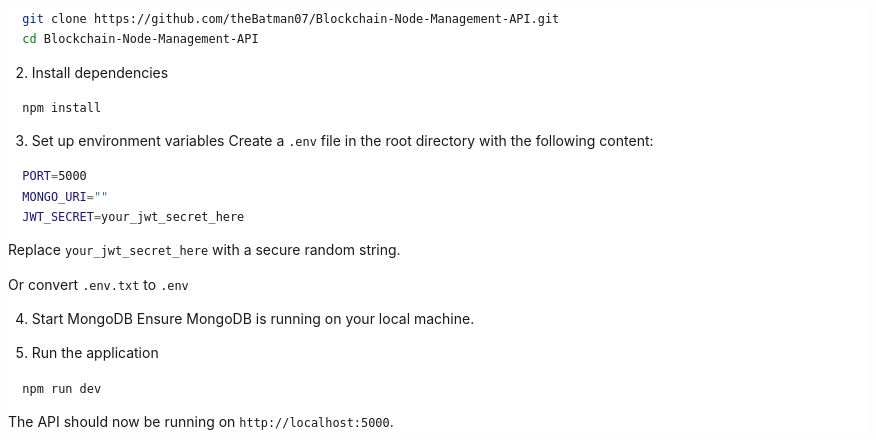   ```bash
    git clone https://github.com/theBatman07/Blockchain-Node-Management-API.git 
    cd Blockchain-Node-Management-API
  ```
  
2. Install dependencies
  
  ```bash
    npm install
  ```
  
3. Set up environment variables
  Create a `.env` file in the root directory with the following content:
  
  ```bash
    PORT=5000 
    MONGO_URI="" 
    JWT_SECRET=your_jwt_secret_here
  ```

  Replace `your_jwt_secret_here` with a secure random string.

  Or convert `.env.txt` to `.env`
  
4. Start MongoDB
  Ensure MongoDB is running on your local machine.
  
5. Run the application
  
  ```bash
    npm run dev
  ```
  
  The API should now be running on `http://localhost:5000`.